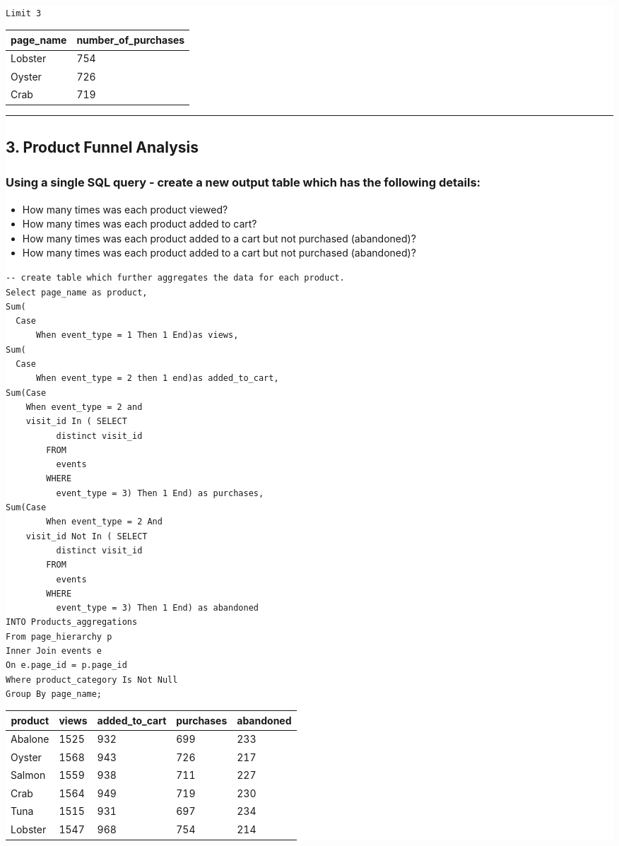 ```
Limit 3
```
| page_name | number_of_purchases |
| --------- | ------------------- |
| Lobster   | 754                 |
| Oyster    | 726                 |
| Crab      | 719                 | 
***
## 3. Product Funnel Analysis
### Using a single SQL query - create a new output table which has the following details:
- How many times was each product viewed?
- How many times was each product added to cart?
- How many times was each product added to a cart but not purchased (abandoned)?
- How many times was each product added to a cart but not purchased (abandoned)?
```
-- create table which further aggregates the data for each product.
Select page_name as product,
Sum(
  Case 
	  When event_type = 1 Then 1 End)as views,
Sum(
  Case 
	  When event_type = 2 then 1 end)as added_to_cart,
Sum(Case 
    When event_type = 2 and 
    visit_id In ( SELECT
          distinct visit_id
        FROM
          events
        WHERE
          event_type = 3) Then 1 End) as purchases,
Sum(Case 
    	When event_type = 2 And 
    visit_id Not In ( SELECT
          distinct visit_id
        FROM
          events
        WHERE
          event_type = 3) Then 1 End) as abandoned 
INTO Products_aggregations
From page_hierarchy p
Inner Join events e
On e.page_id = p.page_id
Where product_category Is Not Null
Group By page_name;
```
| product        | views | added_to_cart | purchases | abandoned |
| -------------- | ----- | ------------- | --------- | --------- |
| Abalone        | 1525  | 932           | 699       | 233       |
| Oyster         | 1568  | 943           | 726       | 217       |
| Salmon         | 1559  | 938           | 711       | 227       |
| Crab           | 1564  | 949           | 719       | 230       |
| Tuna           | 1515  | 931           | 697       | 234       |
| Lobster        | 1547  | 968           | 754       | 214       |